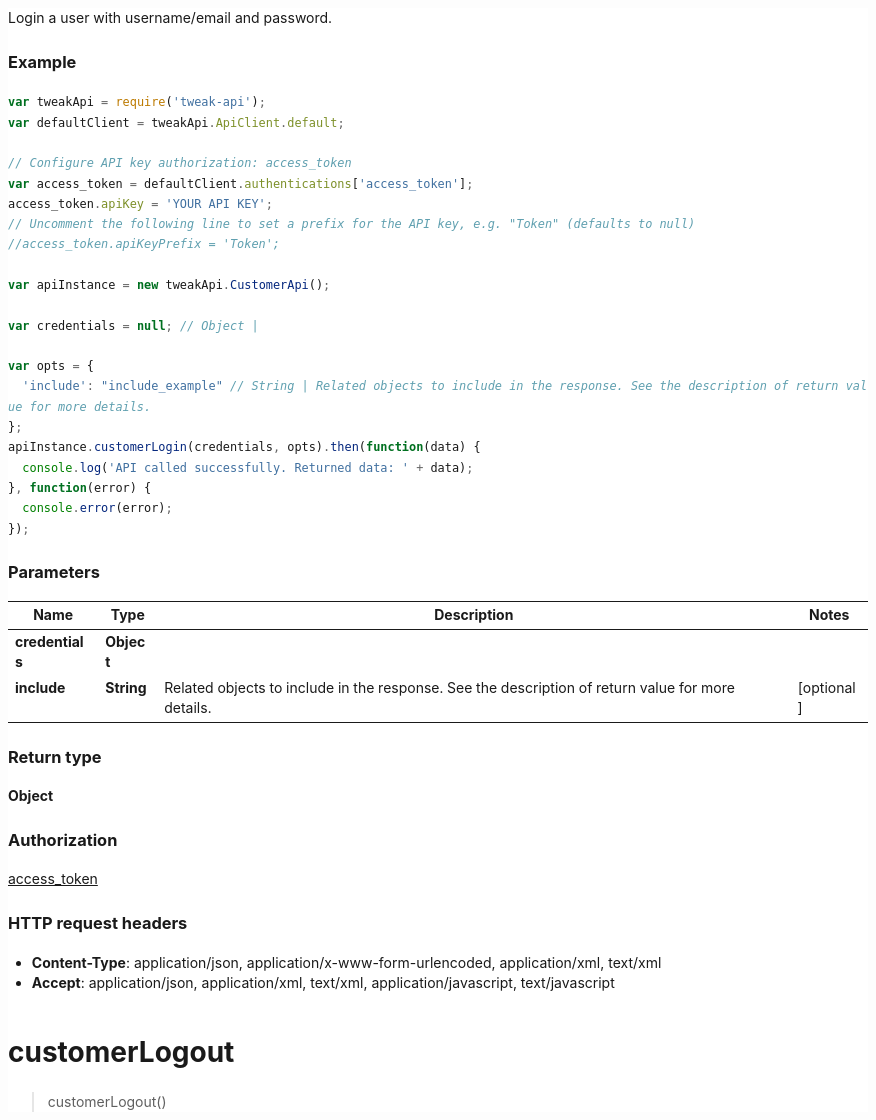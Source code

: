 Login a user with username/email and password.

### Example
```javascript
var tweakApi = require('tweak-api');
var defaultClient = tweakApi.ApiClient.default;

// Configure API key authorization: access_token
var access_token = defaultClient.authentications['access_token'];
access_token.apiKey = 'YOUR API KEY';
// Uncomment the following line to set a prefix for the API key, e.g. "Token" (defaults to null)
//access_token.apiKeyPrefix = 'Token';

var apiInstance = new tweakApi.CustomerApi();

var credentials = null; // Object | 

var opts = { 
  'include': "include_example" // String | Related objects to include in the response. See the description of return value for more details.
};
apiInstance.customerLogin(credentials, opts).then(function(data) {
  console.log('API called successfully. Returned data: ' + data);
}, function(error) {
  console.error(error);
});

```

### Parameters

Name | Type | Description  | Notes
------------- | ------------- | ------------- | -------------
 **credentials** | **Object**|  | 
 **include** | **String**| Related objects to include in the response. See the description of return value for more details. | [optional] 

### Return type

**Object**

### Authorization

[access_token](../README.md#access_token)

### HTTP request headers

 - **Content-Type**: application/json, application/x-www-form-urlencoded, application/xml, text/xml
 - **Accept**: application/json, application/xml, text/xml, application/javascript, text/javascript

<a name="customerLogout"></a>
# **customerLogout**
> customerLogout()
